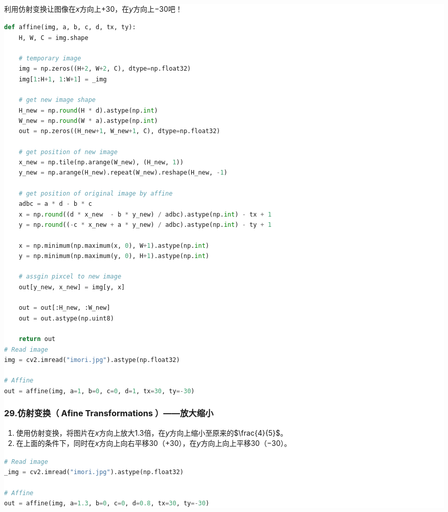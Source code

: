 利用仿射变换让图像在$x$方向上$+30$，在$y$方向上$-30$吧！

```Python
def affine(img, a, b, c, d, tx, ty):
  	H, W, C = img.shape

	# temporary image
	img = np.zeros((H+2, W+2, C), dtype=np.float32)
	img[1:H+1, 1:W+1] = _img

	# get new image shape
	H_new = np.round(H * d).astype(np.int)
	W_new = np.round(W * a).astype(np.int)
	out = np.zeros((H_new+1, W_new+1, C), dtype=np.float32)

	# get position of new image
	x_new = np.tile(np.arange(W_new), (H_new, 1))
	y_new = np.arange(H_new).repeat(W_new).reshape(H_new, -1)

	# get position of original image by affine
	adbc = a * d - b * c
	x = np.round((d * x_new  - b * y_new) / adbc).astype(np.int) - tx + 1
	y = np.round((-c * x_new + a * y_new) / adbc).astype(np.int) - ty + 1

	x = np.minimum(np.maximum(x, 0), W+1).astype(np.int)
	y = np.minimum(np.maximum(y, 0), H+1).astype(np.int)

	# assgin pixcel to new image
	out[y_new, x_new] = img[y, x]

	out = out[:H_new, :W_new]
	out = out.astype(np.uint8)

	return out
# Read image
img = cv2.imread("imori.jpg").astype(np.float32)

# Affine
out = affine(img, a=1, b=0, c=0, d=1, tx=30, ty=-30)
```

### 29.仿射变换（ Afine Transformations ）——放大缩小

1. 使用仿射变换，将图片在$x$方向上放大$1.3$倍，在$y$方向上缩小至原来的$\frac{4}{5}$。
2. 在上面的条件下，同时在$x$方向上向右平移$30$（$+30$），在$y$方向上向上平移$30$（$-30$）。

```Python
# Read image
_img = cv2.imread("imori.jpg").astype(np.float32)

# Affine
out = affine(img, a=1.3, b=0, c=0, d=0.8, tx=30, ty=-30)
```
